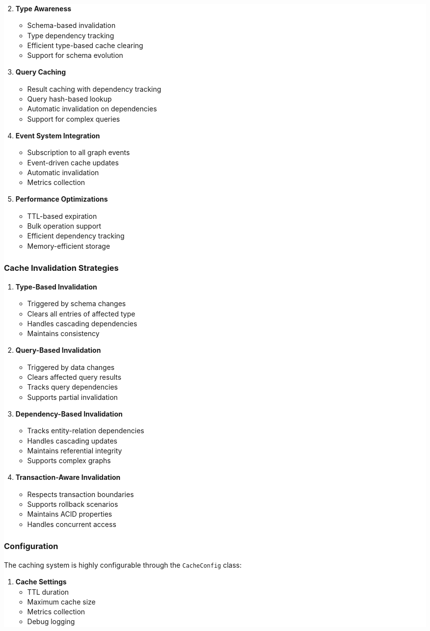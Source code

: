 2. **Type Awareness**
   - Schema-based invalidation
   - Type dependency tracking
   - Efficient type-based cache clearing
   - Support for schema evolution

3. **Query Caching**
   - Result caching with dependency tracking
   - Query hash-based lookup
   - Automatic invalidation on dependencies
   - Support for complex queries

4. **Event System Integration**
   - Subscription to all graph events
   - Event-driven cache updates
   - Automatic invalidation
   - Metrics collection

5. **Performance Optimizations**
   - TTL-based expiration
   - Bulk operation support
   - Efficient dependency tracking
   - Memory-efficient storage

### Cache Invalidation Strategies

1. **Type-Based Invalidation**
   - Triggered by schema changes
   - Clears all entries of affected type
   - Handles cascading dependencies
   - Maintains consistency

2. **Query-Based Invalidation**
   - Triggered by data changes
   - Clears affected query results
   - Tracks query dependencies
   - Supports partial invalidation

3. **Dependency-Based Invalidation**
   - Tracks entity-relation dependencies
   - Handles cascading updates
   - Maintains referential integrity
   - Supports complex graphs

4. **Transaction-Aware Invalidation**
   - Respects transaction boundaries
   - Supports rollback scenarios
   - Maintains ACID properties
   - Handles concurrent access

### Configuration

The caching system is highly configurable through the `CacheConfig` class:

1. **Cache Settings**
   - TTL duration
   - Maximum cache size
   - Metrics collection
   - Debug logging
